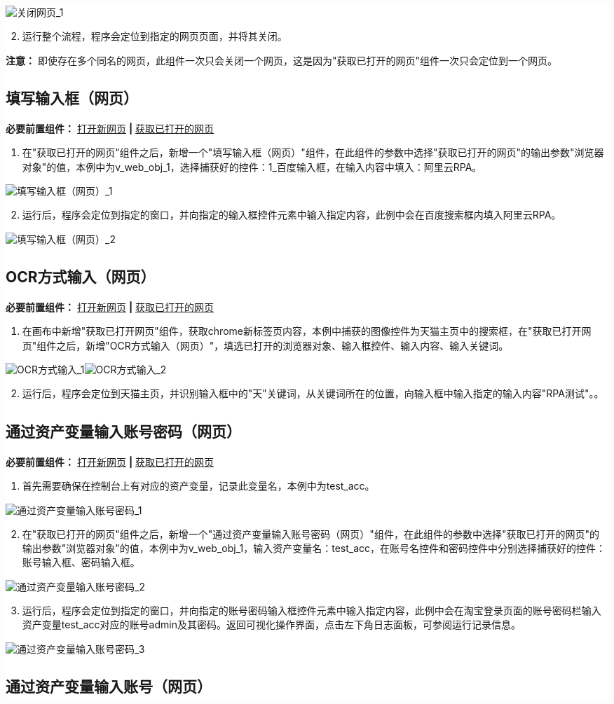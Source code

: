 ![关闭网页_1](https://static-aliyun-doc.oss-accelerate.aliyuncs.com/assets/img/zh-CN/5007838161/p262427.png)

2. 运行整个流程，程序会定位到指定的网页页面，并将其关闭。

**注意：** 即使存在多个同名的网页，此组件一次只会关闭一个网页，这是因为"获取已打开的网页"组件一次只会定位到一个网页。



填写输入框（网页） 
------------------------------

**必要前置组件：** [打开新网页](#section-0y5-l23-kz1) **\|** [获取已打开的网页](#section-lzm-soi-aji)

1. 在"获取已打开的网页"组件之后，新增一个"填写输入框（网页）"组件，在此组件的参数中选择"获取已打开的网页"的输出参数"浏览器对象"的值，本例中为v_web_obj_1，选择捕获好的控件：1_百度输入框，在输入内容中填入：阿里云RPA。

![填写输入框（网页）_1](https://static-aliyun-doc.oss-accelerate.aliyuncs.com/assets/img/zh-CN/5007838161/p262430.png)

2. 运行后，程序会定位到指定的窗口，并向指定的输入框控件元素中输入指定内容，此例中会在百度搜索框内填入阿里云RPA。

![填写输入框（网页）_2](https://static-aliyun-doc.oss-accelerate.aliyuncs.com/assets/img/zh-CN/5007838161/p262432.png)



OCR方式输入（网页） 
--------------------------------

**必要前置组件：** [打开新网页](#section-0y5-l23-kz1) **\|** [获取已打开的网页](#section-lzm-soi-aji)

1. 在画布中新增"获取已打开网页"组件，获取chrome新标签页内容，本例中捕获的图像控件为天猫主页中的搜索框，在"获取已打开网页"组件之后，新增"OCR方式输入（网页）"，填选已打开的浏览器对象、输入框控件、输入内容、输入关键词。

![OCR方式输入_1](https://static-aliyun-doc.oss-accelerate.aliyuncs.com/assets/img/zh-CN/6007838161/p262442.png)![OCR方式输入_2](https://static-aliyun-doc.oss-accelerate.aliyuncs.com/assets/img/zh-CN/6007838161/p262443.png)

2. 运行后，程序会定位到天猫主页，并识别输入框中的"天"关键词，从关键词所在的位置，向输入框中输入指定的输入内容"RPA测试"。。



通过资产变量输入账号密码（网页） 
-------------------------------------

**必要前置组件：** [打开新网页](#section-0y5-l23-kz1) **\|** [获取已打开的网页](#section-lzm-soi-aji)

1. 首先需要确保在控制台上有对应的资产变量，记录此变量名，本例中为test_acc。

![通过资产变量输入账号密码_1](https://static-aliyun-doc.oss-accelerate.aliyuncs.com/assets/img/zh-CN/6007838161/p262450.png)

2. 在"获取已打开的网页"组件之后，新增一个"通过资产变量输入账号密码（网页）"组件，在此组件的参数中选择"获取已打开的网页"的输出参数"浏览器对象"的值，本例中为v_web_obj_1，输入资产变量名：test_acc，在账号名控件和密码控件中分别选择捕获好的控件：账号输入框、密码输入框。

![通过资产变量输入账号密码_2](https://static-aliyun-doc.oss-accelerate.aliyuncs.com/assets/img/zh-CN/6007838161/p262472.png)

3. 运行后，程序会定位到指定的窗口，并向指定的账号密码输入框控件元素中输入指定内容，此例中会在淘宝登录页面的账号密码栏输入资产变量test_acc对应的账号admin及其密码。返回可视化操作界面，点击左下角日志面板，可参阅运行记录信息。

![通过资产变量输入账号密码_3](https://static-aliyun-doc.oss-accelerate.aliyuncs.com/assets/img/zh-CN/6007838161/p262476.png)



通过资产变量输入账号（网页） 
-----------------------------------
